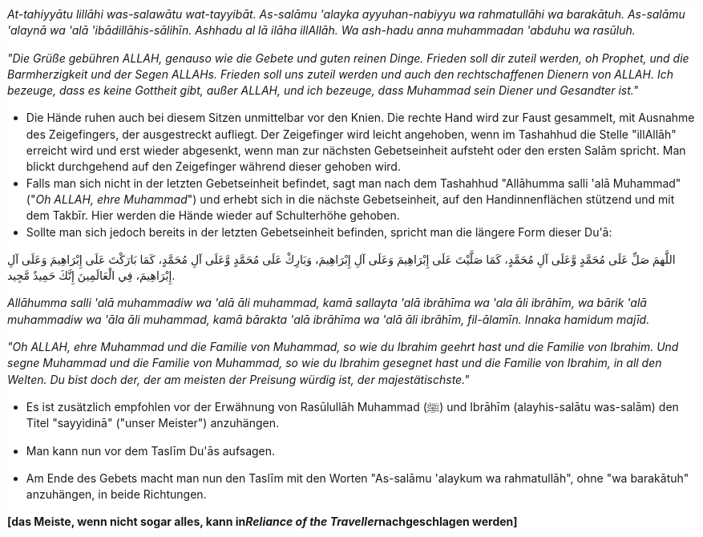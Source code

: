_At-tahiyyātu lillāhi was-salawātu wat-tayyibāt. As-salāmu 'alayka ayyuhan-nabiyyu wa rahmatullāhi wa barakātuh. As-salāmu 'alaynā wa 'alā 'ibādillāhis-sālihīn. Ashhadu al lā ilāha illAllāh. Wa ash-hadu anna muhammadan 'abduhu wa rasūluh._

_"Die Grüße gebühren ALLAH, genauso wie die Gebete und guten reinen Dinge. Frieden soll dir zuteil werden, oh Prophet, und die Barmherzigkeit und der Segen ALLAHs. Frieden soll uns zuteil werden und auch den rechtschaffenen Dienern von ALLAH. Ich bezeuge, dass es keine Gottheit gibt, außer ALLAH, und ich bezeuge, dass Muhammad sein Diener und Gesandter ist."_

* Die Hände ruhen auch bei diesem Sitzen unmittelbar vor den Knien. Die rechte Hand wird zur Faust gesammelt, mit Ausnahme des Zeigefingers, der ausgestreckt aufliegt. Der Zeigefinger wird leicht angehoben, wenn im Tashahhud die Stelle "illAllāh" erreicht wird und erst wieder abgesenkt, wenn man zur nächsten Gebetseinheit aufsteht oder den ersten Salām spricht. Man blickt durchgehend auf den Zeigefinger während dieser gehoben wird.
* Falls man sich nicht in der letzten Gebetseinheit befindet, sagt man nach dem Tashahhud "Allāhumma salli 'alā Muhammad" ("_Oh ALLAH, ehre Muhammad_") und erhebt sich in die nächste Gebetseinheit, auf den Handinnenflächen stützend und mit dem Takbīr. Hier werden die Hände wieder auf Schulterhöhe gehoben.
* Sollte man sich jedoch bereits in der letzten Gebetseinheit befinden, spricht man die längere Form dieser Du'ā:

اللَّهمَ صَلِّ عَلَى مُحَمَّدٍ وَّعَلَى آلِ مُحَمَّدٍ، كَمَا صَلَّيْتَ عَلَى إِبْرَاهِيمَ وَعَلَى آلِ إِبْرَاهِيمَ،
وَبَارِكْ عَلَى مُحَمَّدٍ وَّعَلَى آلِ مُحَمَّدٍ، كَمَا بَارَكْتَ عَلَى إِبْرَاهِيمَ وَعَلَى آلِ إِبْرَاهِيمَ، فِي الْعَالَمِينَ إِنَّكَ حَمِيدٌ مَّجِيد.

_Allāhumma salli 'alā muhammadiw wa 'alā āli muhammad, kamā sallayta 'alā ibrāhīma wa 'ala āli ibrāhīm, wa bārik 'alā muhammadiw wa 'āla āli muhammad, kamā bārakta 'alā ibrāhīma wa 'alā āli ibrāhīm, fil-ālamīn. Innaka hamidum majīd._

_"Oh ALLAH, ehre Muhammad und die Familie von Muhammad, so wie du Ibrahim geehrt hast und die Familie von Ibrahim. Und segne Muhammad und die Familie von Muhammad, so wie du Ibrahim gesegnet hast und die Familie von Ibrahim, in all den Welten. Du bist doch der, der am meisten der Preisung würdig ist, der majestätischste."_

* Es ist zusätzlich empfohlen vor der Erwähnung von Rasūlullāh Muhammad (ﷺ) und Ibrāhīm (alayhis-salātu was-salām) den Titel "sayyidinā" ("unser Meister") anzuhängen.
* Man kann nun vor dem Taslīm Du'ās aufsagen.

* Am Ende des Gebets macht man nun den Taslīm mit den Worten "As-salāmu 'alaykum wa rahmatullāh", ohne "wa barakātuh" anzuhängen, in beide Richtungen.

**[das Meiste, wenn nicht sogar alles, kann in**_**Reliance of the Traveller**_**nachgeschlagen werden]**